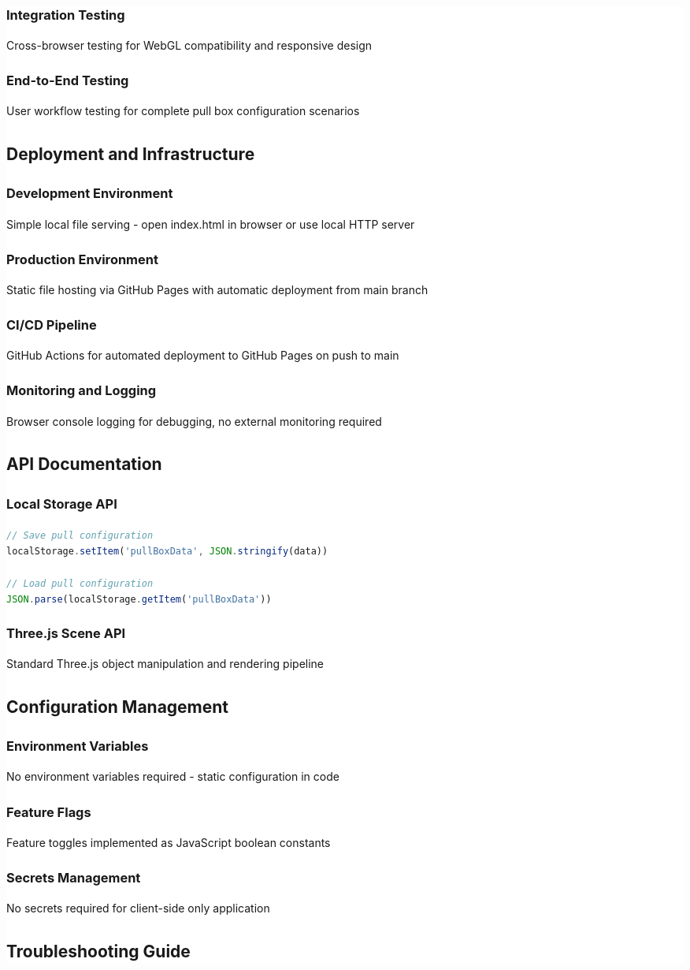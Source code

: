 ### Integration Testing  
Cross-browser testing for WebGL compatibility and responsive design

### End-to-End Testing
User workflow testing for complete pull box configuration scenarios

## Deployment and Infrastructure

### Development Environment
Simple local file serving - open index.html in browser or use local HTTP server

### Production Environment
Static file hosting via GitHub Pages with automatic deployment from main branch

### CI/CD Pipeline
GitHub Actions for automated deployment to GitHub Pages on push to main

### Monitoring and Logging
Browser console logging for debugging, no external monitoring required

## API Documentation

### Local Storage API
```javascript
// Save pull configuration
localStorage.setItem('pullBoxData', JSON.stringify(data))

// Load pull configuration  
JSON.parse(localStorage.getItem('pullBoxData'))
```

### Three.js Scene API
Standard Three.js object manipulation and rendering pipeline

## Configuration Management

### Environment Variables
No environment variables required - static configuration in code

### Feature Flags
Feature toggles implemented as JavaScript boolean constants

### Secrets Management
No secrets required for client-side only application

## Troubleshooting Guide
